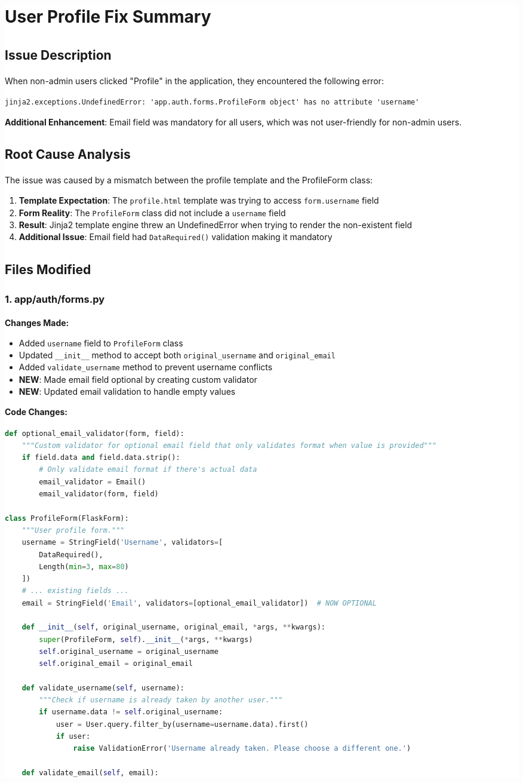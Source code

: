 # User Profile Fix Summary

## Issue Description
When non-admin users clicked "Profile" in the application, they encountered the following error:
```
jinja2.exceptions.UndefinedError: 'app.auth.forms.ProfileForm object' has no attribute 'username'
```

**Additional Enhancement**: Email field was mandatory for all users, which was not user-friendly for non-admin users.

## Root Cause Analysis
The issue was caused by a mismatch between the profile template and the ProfileForm class:

1. **Template Expectation**: The `profile.html` template was trying to access `form.username` field
2. **Form Reality**: The `ProfileForm` class did not include a `username` field
3. **Result**: Jinja2 template engine threw an UndefinedError when trying to render the non-existent field
4. **Additional Issue**: Email field had `DataRequired()` validation making it mandatory

## Files Modified

### 1. app/auth/forms.py
**Changes Made:**
- Added `username` field to `ProfileForm` class
- Updated `__init__` method to accept both `original_username` and `original_email`
- Added `validate_username` method to prevent username conflicts
- **NEW**: Made email field optional by creating custom validator
- **NEW**: Updated email validation to handle empty values

**Code Changes:**
```python
def optional_email_validator(form, field):
    """Custom validator for optional email field that only validates format when value is provided"""
    if field.data and field.data.strip():
        # Only validate email format if there's actual data
        email_validator = Email()
        email_validator(form, field)

class ProfileForm(FlaskForm):
    """User profile form."""
    username = StringField('Username', validators=[
        DataRequired(), 
        Length(min=3, max=80)
    ])
    # ... existing fields ...
    email = StringField('Email', validators=[optional_email_validator])  # NOW OPTIONAL
    
    def __init__(self, original_username, original_email, *args, **kwargs):
        super(ProfileForm, self).__init__(*args, **kwargs)
        self.original_username = original_username
        self.original_email = original_email
    
    def validate_username(self, username):
        """Check if username is already taken by another user."""
        if username.data != self.original_username:
            user = User.query.filter_by(username=username.data).first()
            if user:
                raise ValidationError('Username already taken. Please choose a different one.')
    
    def validate_email(self, email):
```